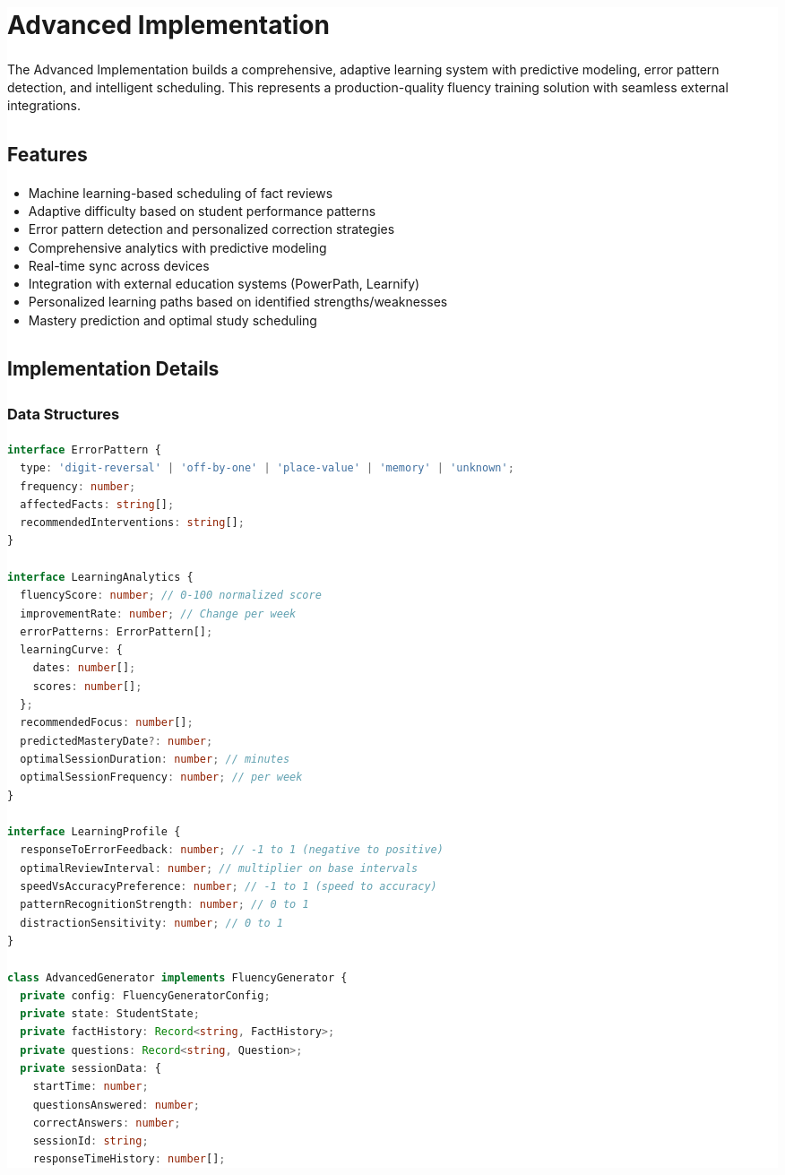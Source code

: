 # Advanced Implementation

The Advanced Implementation builds a comprehensive, adaptive learning system with predictive modeling, error pattern detection, and intelligent scheduling. This represents a production-quality fluency training solution with seamless external integrations.

## Features

- Machine learning-based scheduling of fact reviews
- Adaptive difficulty based on student performance patterns
- Error pattern detection and personalized correction strategies
- Comprehensive analytics with predictive modeling
- Real-time sync across devices
- Integration with external education systems (PowerPath, Learnify)
- Personalized learning paths based on identified strengths/weaknesses
- Mastery prediction and optimal study scheduling

## Implementation Details

### Data Structures

```typescript
interface ErrorPattern {
  type: 'digit-reversal' | 'off-by-one' | 'place-value' | 'memory' | 'unknown';
  frequency: number;
  affectedFacts: string[];
  recommendedInterventions: string[];
}

interface LearningAnalytics {
  fluencyScore: number; // 0-100 normalized score
  improvementRate: number; // Change per week
  errorPatterns: ErrorPattern[];
  learningCurve: {
    dates: number[];
    scores: number[];
  };
  recommendedFocus: number[];
  predictedMasteryDate?: number;
  optimalSessionDuration: number; // minutes
  optimalSessionFrequency: number; // per week
}

interface LearningProfile {
  responseToErrorFeedback: number; // -1 to 1 (negative to positive)
  optimalReviewInterval: number; // multiplier on base intervals
  speedVsAccuracyPreference: number; // -1 to 1 (speed to accuracy)
  patternRecognitionStrength: number; // 0 to 1
  distractionSensitivity: number; // 0 to 1
}

class AdvancedGenerator implements FluencyGenerator {
  private config: FluencyGeneratorConfig;
  private state: StudentState;
  private factHistory: Record<string, FactHistory>;
  private questions: Record<string, Question>;
  private sessionData: {
    startTime: number;
    questionsAnswered: number;
    correctAnswers: number;
    sessionId: string;
    responseTimeHistory: number[];
```